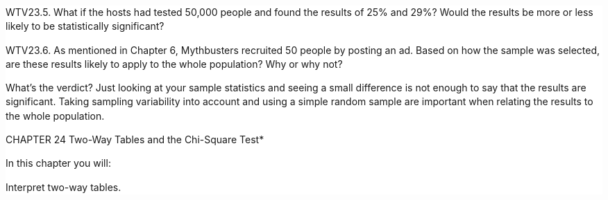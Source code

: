 WTV23.5. What if the hosts had tested 50,000 people and found the results of 25% and 29%? Would the results be more or less likely to be statistically significant?

WTV23.6. As mentioned in Chapter 6, Mythbusters recruited 50 people by posting an ad. Based on how the sample was selected, are these results likely to apply to the whole population? Why or why not?

What’s the verdict? Just looking at your sample statistics and seeing a small difference is not enough to say that the results are significant. Taking sampling variability into account and using a simple random sample are important when relating the results to the whole population.

CHAPTER 24 Two-Way Tables and the Chi-Square Test*

In this chapter you will:

Interpret two-way tables.

